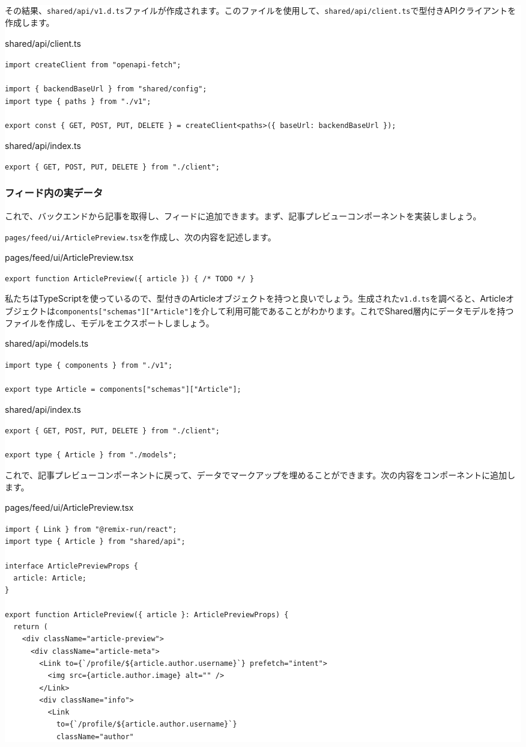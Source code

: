 その結果、`shared/api/v1.d.ts`ファイルが作成されます。このファイルを使用して、`shared/api/client.ts`で型付きAPIクライアントを作成します。

shared/api/client.ts

```
import createClient from "openapi-fetch";

import { backendBaseUrl } from "shared/config";
import type { paths } from "./v1";

export const { GET, POST, PUT, DELETE } = createClient<paths>({ baseUrl: backendBaseUrl });
```

shared/api/index.ts

```
export { GET, POST, PUT, DELETE } from "./client";
```

### フィード内の実データ[​](#フィード内の実データ "この見出しへの直接リンク")

これで、バックエンドから記事を取得し、フィードに追加できます。まず、記事プレビューコンポーネントを実装しましょう。

`pages/feed/ui/ArticlePreview.tsx`を作成し、次の内容を記述します。

pages/feed/ui/ArticlePreview\.tsx

```
export function ArticlePreview({ article }) { /* TODO */ }
```

私たちはTypeScriptを使っているので、型付きのArticleオブジェクトを持つと良いでしょう。生成された`v1.d.ts`を調べると、Articleオブジェクトは`components["schemas"]["Article"]`を介して利用可能であることがわかります。これでShared層内にデータモデルを持つファイルを作成し、モデルをエクスポートしましょう。

shared/api/models.ts

```
import type { components } from "./v1";

export type Article = components["schemas"]["Article"];
```

shared/api/index.ts

```
export { GET, POST, PUT, DELETE } from "./client";

export type { Article } from "./models";
```

これで、記事プレビューコンポーネントに戻って、データでマークアップを埋めることができます。次の内容をコンポーネントに追加します。

pages/feed/ui/ArticlePreview\.tsx

```
import { Link } from "@remix-run/react";
import type { Article } from "shared/api";

interface ArticlePreviewProps {
  article: Article;
}

export function ArticlePreview({ article }: ArticlePreviewProps) {
  return (
    <div className="article-preview">
      <div className="article-meta">
        <Link to={`/profile/${article.author.username}`} prefetch="intent">
          <img src={article.author.image} alt="" />
        </Link>
        <div className="info">
          <Link
            to={`/profile/${article.author.username}`}
            className="author"
```